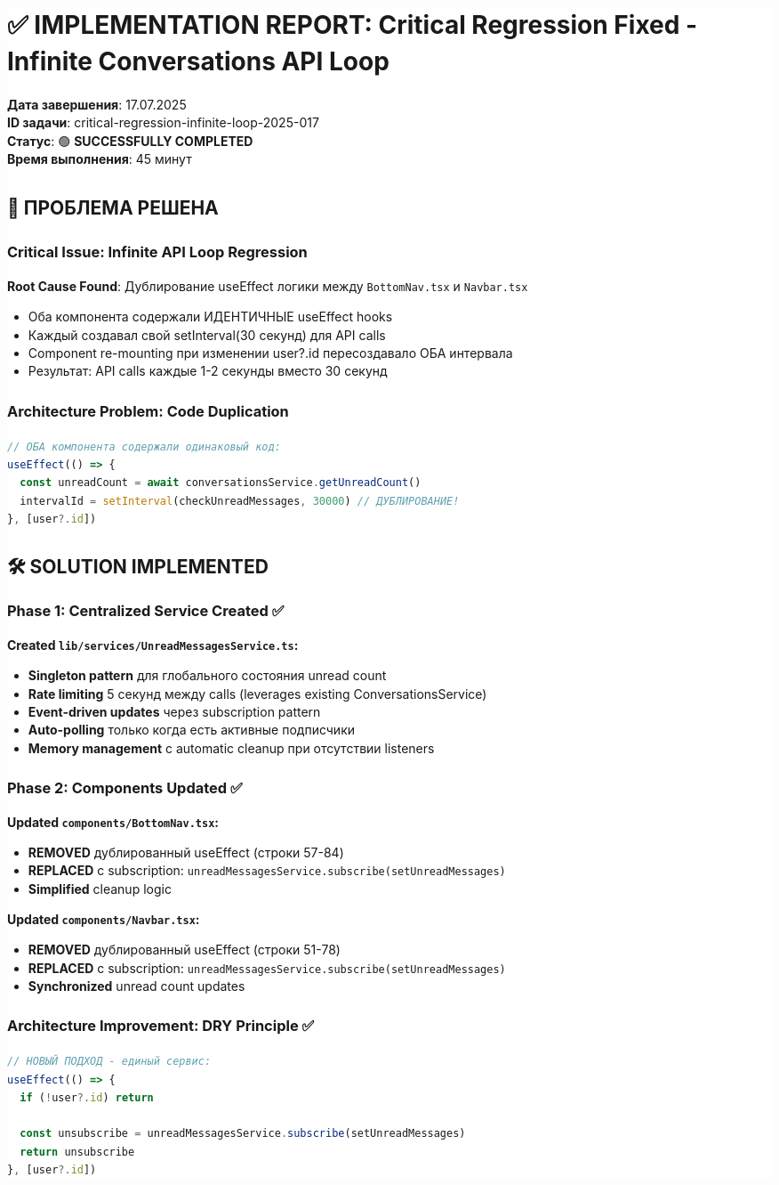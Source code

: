 # ✅ IMPLEMENTATION REPORT: Critical Regression Fixed - Infinite Conversations API Loop

**Дата завершения**: 17.07.2025  
**ID задачи**: critical-regression-infinite-loop-2025-017  
**Статус**: 🟢 **SUCCESSFULLY COMPLETED**  
**Время выполнения**: 45 минут

## 🎯 ПРОБЛЕМА РЕШЕНА

### Critical Issue: Infinite API Loop Regression
**Root Cause Found**: Дублирование useEffect логики между `BottomNav.tsx` и `Navbar.tsx`
- Оба компонента содержали ИДЕНТИЧНЫЕ useEffect hooks
- Каждый создавал свой setInterval(30 секунд) для API calls  
- Component re-mounting при изменении user?.id пересоздавало ОБА интервала
- Результат: API calls каждые 1-2 секунды вместо 30 секунд

### Architecture Problem: Code Duplication
```javascript
// ОБА компонента содержали одинаковый код:
useEffect(() => {
  const unreadCount = await conversationsService.getUnreadCount()
  intervalId = setInterval(checkUnreadMessages, 30000) // ДУБЛИРОВАНИЕ!
}, [user?.id])
```

## 🛠️ SOLUTION IMPLEMENTED

### Phase 1: Centralized Service Created ✅
**Created `lib/services/UnreadMessagesService.ts`:**
- **Singleton pattern** для глобального состояния unread count
- **Rate limiting** 5 секунд между calls (leverages existing ConversationsService)
- **Event-driven updates** через subscription pattern
- **Auto-polling** только когда есть активные подписчики
- **Memory management** с automatic cleanup при отсутствии listeners

### Phase 2: Components Updated ✅
**Updated `components/BottomNav.tsx`:**
- **REMOVED** дублированный useEffect (строки 57-84)
- **REPLACED** с subscription: `unreadMessagesService.subscribe(setUnreadMessages)`
- **Simplified** cleanup logic

**Updated `components/Navbar.tsx`:**
- **REMOVED** дублированный useEffect (строки 51-78) 
- **REPLACED** с subscription: `unreadMessagesService.subscribe(setUnreadMessages)`
- **Synchronized** unread count updates

### Architecture Improvement: DRY Principle ✅
```javascript
// НОВЫЙ ПОДХОД - единый сервис:
useEffect(() => {
  if (!user?.id) return
  
  const unsubscribe = unreadMessagesService.subscribe(setUnreadMessages)
  return unsubscribe
}, [user?.id])
```
